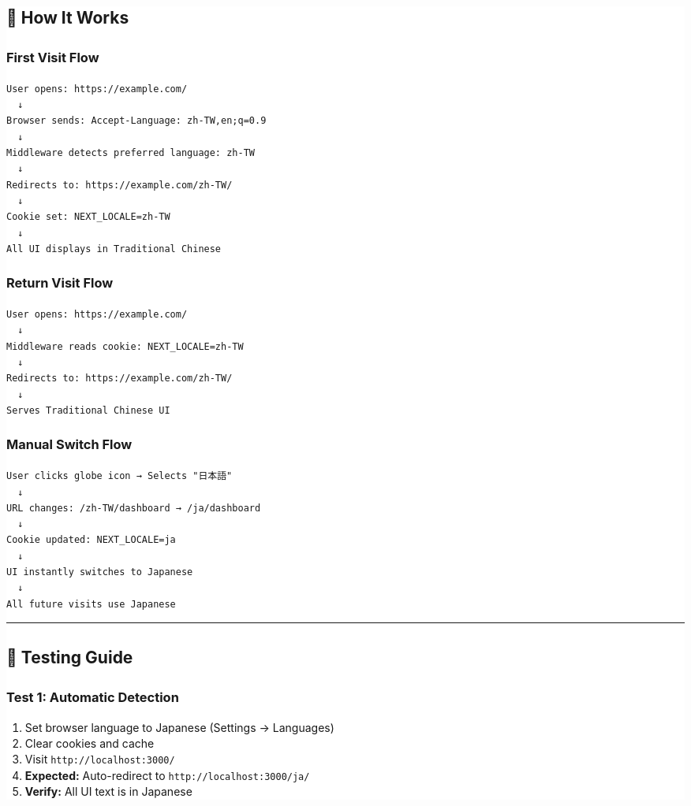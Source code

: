 
## 🚀 **How It Works**

### First Visit Flow
```
User opens: https://example.com/
  ↓
Browser sends: Accept-Language: zh-TW,en;q=0.9
  ↓
Middleware detects preferred language: zh-TW
  ↓
Redirects to: https://example.com/zh-TW/
  ↓
Cookie set: NEXT_LOCALE=zh-TW
  ↓
All UI displays in Traditional Chinese
```

### Return Visit Flow
```
User opens: https://example.com/
  ↓
Middleware reads cookie: NEXT_LOCALE=zh-TW
  ↓
Redirects to: https://example.com/zh-TW/
  ↓
Serves Traditional Chinese UI
```

### Manual Switch Flow
```
User clicks globe icon → Selects "日本語"
  ↓
URL changes: /zh-TW/dashboard → /ja/dashboard
  ↓
Cookie updated: NEXT_LOCALE=ja
  ↓
UI instantly switches to Japanese
  ↓
All future visits use Japanese
```

---

## 🧪 **Testing Guide**

### Test 1: Automatic Detection
1. Set browser language to Japanese (Settings → Languages)
2. Clear cookies and cache
3. Visit `http://localhost:3000/`
4. **Expected:** Auto-redirect to `http://localhost:3000/ja/`
5. **Verify:** All UI text is in Japanese
